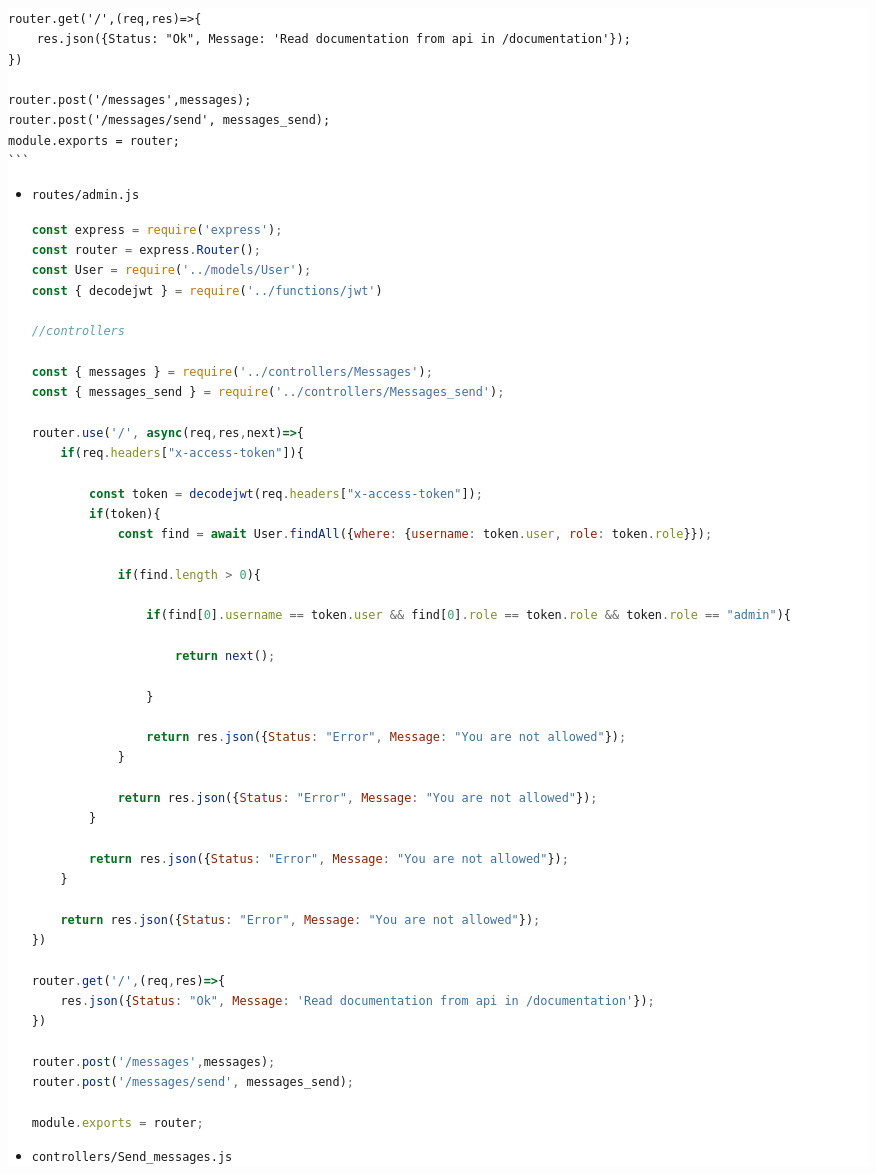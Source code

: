     router.get('/',(req,res)=>{
        res.json({Status: "Ok", Message: 'Read documentation from api in /documentation'});
    })
    
    router.post('/messages',messages);
    router.post('/messages/send', messages_send);
    module.exports = router;
    ```
    
- `routes/admin.js`
    
    ```jsx
    const express = require('express');
    const router = express.Router();
    const User = require('../models/User');
    const { decodejwt } = require('../functions/jwt')
    
    //controllers
    
    const { messages } = require('../controllers/Messages');
    const { messages_send } = require('../controllers/Messages_send');
    
    router.use('/', async(req,res,next)=>{
        if(req.headers["x-access-token"]){
    
            const token = decodejwt(req.headers["x-access-token"]);
            if(token){
                const find = await User.findAll({where: {username: token.user, role: token.role}});
                
                if(find.length > 0){
    
                    if(find[0].username == token.user && find[0].role == token.role && token.role == "admin"){
    
                        return next();
    
                    }
    
                    return res.json({Status: "Error", Message: "You are not allowed"});
                }
    
                return res.json({Status: "Error", Message: "You are not allowed"});
            }
    
            return res.json({Status: "Error", Message: "You are not allowed"});
        }
    
        return res.json({Status: "Error", Message: "You are not allowed"});
    })
    
    router.get('/',(req,res)=>{
        res.json({Status: "Ok", Message: 'Read documentation from api in /documentation'});
    })
    
    router.post('/messages',messages);
    router.post('/messages/send', messages_send);
    
    module.exports = router;
    ```
    
- `controllers/Send_messages.js`
    